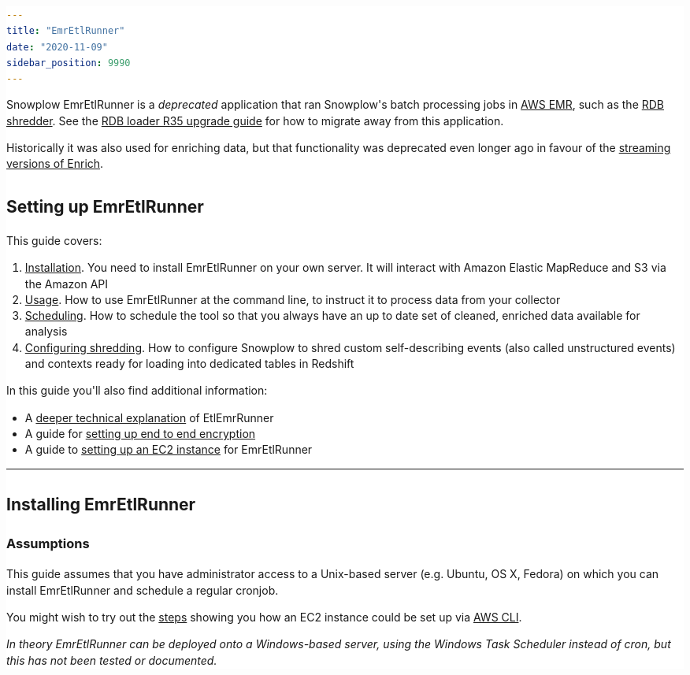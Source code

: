 ```yaml
---
title: "EmrEtlRunner"
date: "2020-11-09"
sidebar_position: 9990
---
```


Snowplow EmrEtlRunner is a _deprecated_ application that ran Snowplow's batch processing jobs in [AWS EMR](https://aws.amazon.com/emr/), such as the [RDB shredder](/docs/pipeline-components-and-applications/loaders-storage-targets/snowplow-rdb-loader-3-0-0/previous-versions/snowplow-rdb-loader/event-deduplication/). See the [RDB loader R35 upgrade guide](/docs/pipeline-components-and-applications/loaders-storage-targets/snowplow-rdb-loader-3-0-0/previous-versions/snowplow-rdb-loader/upgrade-guides/r35-upgrade-guide/) for how to migrate away from this application.

Historically it was also used for enriching data, but that functionality was deprecated even longer ago in favour of the [streaming versions of Enrich](/docs/pipeline-components-and-applications/enrichment-components/).

## Setting up EmrEtlRunner

This guide covers:

1. [Installation](#installing). You need to install EmrEtlRunner on your own server. It will interact with Amazon Elastic MapReduce and S3 via the Amazon API
2. [Usage](#using). How to use EmrEtlRunner at the command line, to instruct it to process data from your collector
3. [Scheduling](#scheduling). How to schedule the tool so that you always have an up to date set of cleaned, enriched data available for analysis
4. [Configuring shredding](#shredding). How to configure Snowplow to shred custom self-describing events (also called unstructured events) and contexts ready for loading into dedicated tables in Redshift

In this guide you'll also find additional information:

- A [deeper technical explanation](#technical) of EtlEmrRunner
- A guide for [setting up end to end encryption](#encryption)
- A guide to [setting up an EC2 instance](#ec2) for EmrEtlRunner

* * *

## Installing EmrEtlRunner

### Assumptions

This guide assumes that you have administrator access to a Unix-based server (e.g. Ubuntu, OS X, Fedora) on which you can install EmrEtlRunner and schedule a regular cronjob.

You might wish to try out the [steps](https://github.com/snowplow/snowplow/wiki/Setting-up-EC2-instance-for-EmrEtlRunner-and-StorageLoader) showing you how an EC2 instance could be set up via [AWS CLI](https://aws.amazon.com/cli/).

_In theory EmrEtlRunner can be deployed onto a Windows-based server, using the Windows Task Scheduler instead of cron, but this has not been tested or documented._

